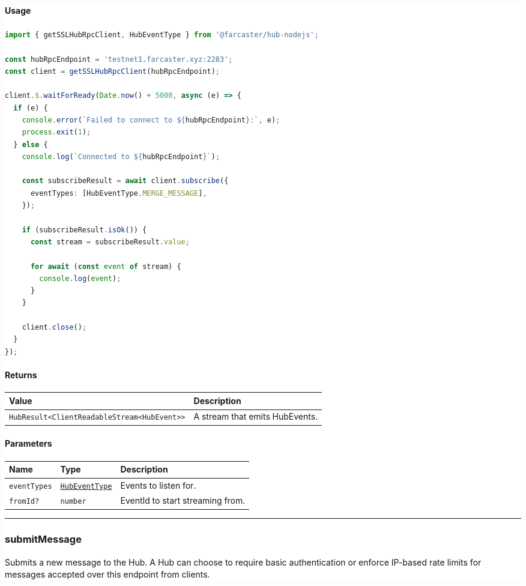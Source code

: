 #### Usage

```typescript
import { getSSLHubRpcClient, HubEventType } from '@farcaster/hub-nodejs';

const hubRpcEndpoint = 'testnet1.farcaster.xyz:2283';
const client = getSSLHubRpcClient(hubRpcEndpoint);

client.$.waitForReady(Date.now() + 5000, async (e) => {
  if (e) {
    console.error(`Failed to connect to ${hubRpcEndpoint}:`, e);
    process.exit(1);
  } else {
    console.log(`Connected to ${hubRpcEndpoint}`);

    const subscribeResult = await client.subscribe({
      eventTypes: [HubEventType.MERGE_MESSAGE],
    });

    if (subscribeResult.isOk()) {
      const stream = subscribeResult.value;

      for await (const event of stream) {
        console.log(event);
      }
    }

    client.close();
  }
});
```

#### Returns

| Value                                       | Description                    |
| :------------------------------------------ | :----------------------------- |
| `HubResult<ClientReadableStream<HubEvent>>` | A stream that emits HubEvents. |

#### Parameters

| Name         | Type                                       | Description                      |
| :----------- | :----------------------------------------- | :------------------------------- |
| `eventTypes` | [`HubEventType`](./Events.md#hubeventtype) | Events to listen for.            |
| `fromId?`    | `number`                                   | EventId to start streaming from. |

---

### submitMessage

Submits a new message to the Hub. A Hub can choose to require basic authentication or enforce IP-based rate limits for messages accepted over this endpoint from clients.
